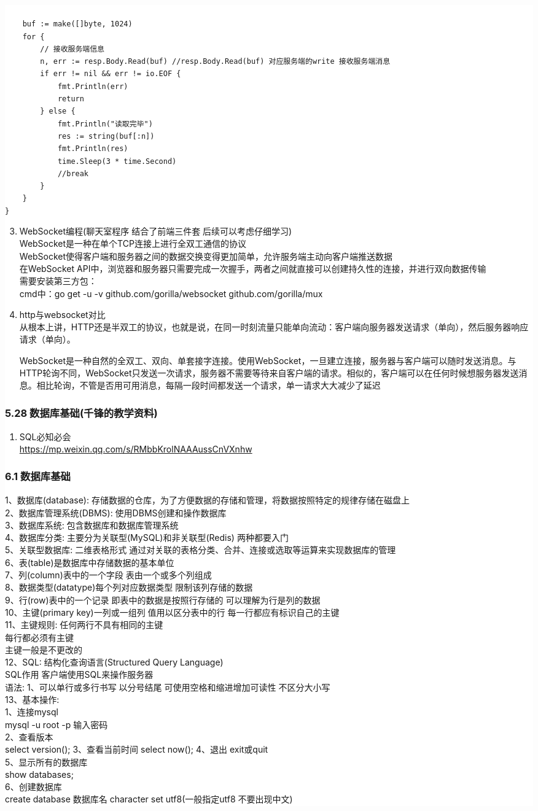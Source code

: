 ```

	buf := make([]byte, 1024)
	for {
		// 接收服务端信息
		n, err := resp.Body.Read(buf) //resp.Body.Read(buf) 对应服务端的write 接收服务端消息
		if err != nil && err != io.EOF {
			fmt.Println(err)
			return
		} else {
			fmt.Println("读取完毕")
			res := string(buf[:n])
			fmt.Println(res)
			time.Sleep(3 * time.Second)
			//break
		}
	}
}
```
3. WebSocket编程(聊天室程序 结合了前端三件套 后续可以考虑仔细学习)  
    WebSocket是一种在单个TCP连接上进行全双工通信的协议  
    WebSocket使得客户端和服务器之间的数据交换变得更加简单，允许服务端主动向客户端推送数据  
    在WebSocket API中，浏览器和服务器只需要完成一次握手，两者之间就直接可以创建持久性的连接，并进行双向数据传输  
    需要安装第三方包：  
    cmd中：go get -u -v github.com/gorilla/websocket github.com/gorilla/mux  
 4. http与websocket对比  
    从根本上讲，HTTP还是半双工的协议，也就是说，在同一时刻流量只能单向流动：客户端向服务器发送请求（单向），然后服务器响应请求（单向）。  

    WebSocket是一种自然的全双工、双向、单套接字连接。使用WebSocket，一旦建立连接，服务器与客户端可以随时发送消息。与HTTP轮询不同，WebSocket只发送一次请求，服务器不需要等待来自客户端的请求。相似的，客户端可以在任何时候想服务器发送消息。相比轮询，不管是否用可用消息，每隔一段时间都发送一个请求，单一请求大大减少了延迟
### 5.28 数据库基础(千锋的教学资料)  
1. SQL必知必会  
    https://mp.weixin.qq.com/s/RMbbKrolNAAAussCnVXnhw  
### 6.1 数据库基础  
1、数据库(database): 存储数据的仓库，为了方便数据的存储和管理，将数据按照特定的规律存储在磁盘上    
2、数据库管理系统(DBMS): 使用DBMS创建和操作数据库  
3、数据库系统: 包含数据库和数据库管理系统  
4、数据库分类: 主要分为关联型(MySQL)和非关联型(Redis) 两种都要入门  
5、关联型数据库: 二维表格形式 通过对关联的表格分类、合并、连接或选取等运算来实现数据库的管理  
6、表(table)是数据库中存储数据的基本单位  
7、列(column)表中的一个字段 表由一个或多个列组成  
8、数据类型(datatype)每个列对应数据类型 限制该列存储的数据  
9、行(row)表中的一个记录 即表中的数据是按照行存储的 可以理解为行是列的数据  
10、主键(primary key)一列或一组列 值用以区分表中的行 每一行都应有标识自己的主键   
11、主键规则: 任何两行不具有相同的主键  
    每行都必须有主键  
    主键一般是不更改的  
12、SQL: 结构化查询语言(Structured Query Language)  
    SQL作用 客户端使用SQL来操作服务器    
    语法: 1、可以单行或多行书写 以分号结尾 可使用空格和缩进增加可读性 不区分大小写   
13、基本操作:  
    1、连接mysql  
    	mysql -u root -p 输入密码  
    2、查看版本  
    	select version();
    3、查看当前时间
    	select now();
    4、退出 
    	exit或quit  
    5、显示所有的数据库  
    	show databases;  
    6、创建数据库  
    	create database 数据库名 character set utf8(一般指定utf8 不要出现中文)  